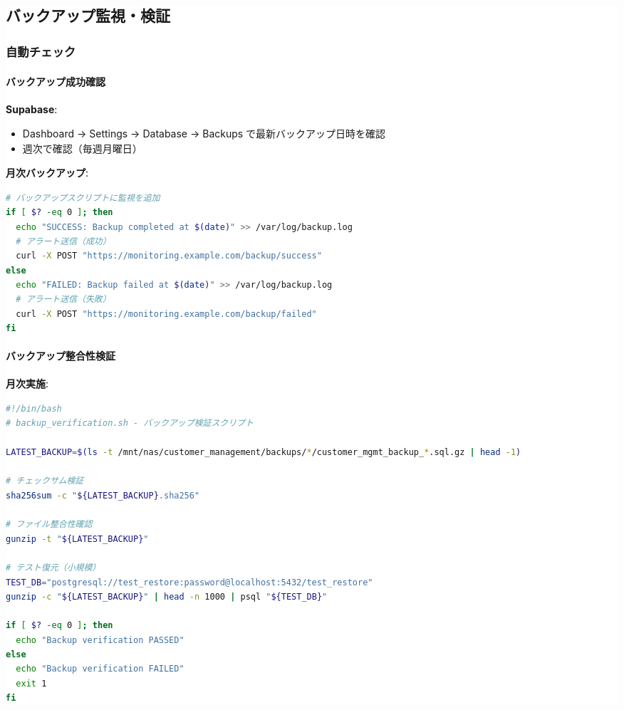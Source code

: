 
## バックアップ監視・検証

### 自動チェック

#### バックアップ成功確認

**Supabase**:
- Dashboard → Settings → Database → Backups で最新バックアップ日時を確認
- 週次で確認（毎週月曜日）

**月次バックアップ**:
```bash
# バックアップスクリプトに監視を追加
if [ $? -eq 0 ]; then
  echo "SUCCESS: Backup completed at $(date)" >> /var/log/backup.log
  # アラート送信（成功）
  curl -X POST "https://monitoring.example.com/backup/success"
else
  echo "FAILED: Backup failed at $(date)" >> /var/log/backup.log
  # アラート送信（失敗）
  curl -X POST "https://monitoring.example.com/backup/failed"
fi
```

#### バックアップ整合性検証

**月次実施**:
```bash
#!/bin/bash
# backup_verification.sh - バックアップ検証スクリプト

LATEST_BACKUP=$(ls -t /mnt/nas/customer_management/backups/*/customer_mgmt_backup_*.sql.gz | head -1)

# チェックサム検証
sha256sum -c "${LATEST_BACKUP}.sha256"

# ファイル整合性確認
gunzip -t "${LATEST_BACKUP}"

# テスト復元（小規模）
TEST_DB="postgresql://test_restore:password@localhost:5432/test_restore"
gunzip -c "${LATEST_BACKUP}" | head -n 1000 | psql "${TEST_DB}"

if [ $? -eq 0 ]; then
  echo "Backup verification PASSED"
else
  echo "Backup verification FAILED"
  exit 1
fi
```
